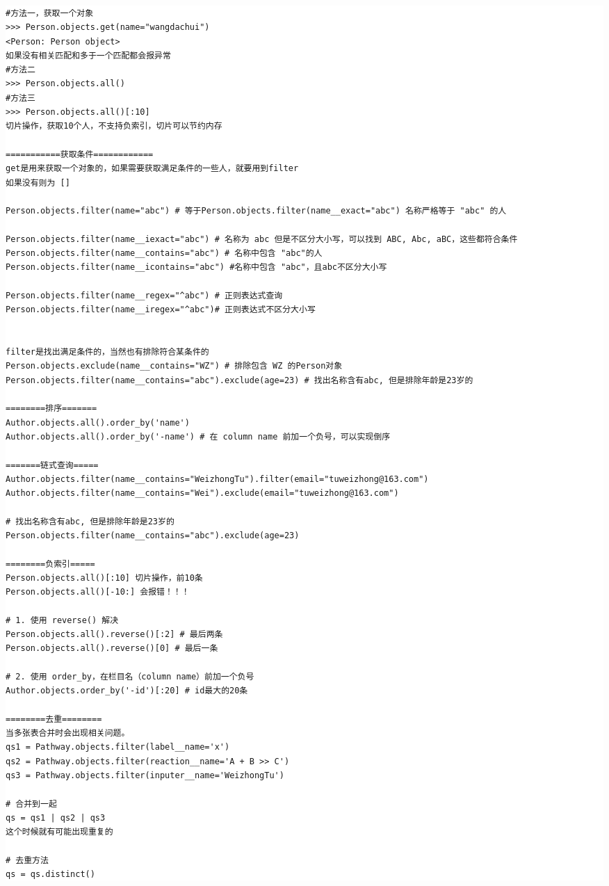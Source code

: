 ```
#方法一，获取一个对象
>>> Person.objects.get(name="wangdachui")
<Person: Person object>
如果没有相关匹配和多于一个匹配都会报异常
#方法二
>>> Person.objects.all()
#方法三
>>> Person.objects.all()[:10] 
切片操作，获取10个人，不支持负索引，切片可以节约内存
 
===========获取条件============
get是用来获取一个对象的，如果需要获取满足条件的一些人，就要用到filter
如果没有则为 []

Person.objects.filter(name="abc") # 等于Person.objects.filter(name__exact="abc") 名称严格等于 "abc" 的人

Person.objects.filter(name__iexact="abc") # 名称为 abc 但是不区分大小写，可以找到 ABC, Abc, aBC，这些都符合条件
Person.objects.filter(name__contains="abc") # 名称中包含 "abc"的人
Person.objects.filter(name__icontains="abc") #名称中包含 "abc"，且abc不区分大小写

Person.objects.filter(name__regex="^abc") # 正则表达式查询
Person.objects.filter(name__iregex="^abc")# 正则表达式不区分大小写


filter是找出满足条件的，当然也有排除符合某条件的
Person.objects.exclude(name__contains="WZ") # 排除包含 WZ 的Person对象
Person.objects.filter(name__contains="abc").exclude(age=23) # 找出名称含有abc, 但是排除年龄是23岁的

========排序=======
Author.objects.all().order_by('name')
Author.objects.all().order_by('-name') # 在 column name 前加一个负号，可以实现倒序

=======链式查询=====
Author.objects.filter(name__contains="WeizhongTu").filter(email="tuweizhong@163.com")
Author.objects.filter(name__contains="Wei").exclude(email="tuweizhong@163.com")
 
# 找出名称含有abc, 但是排除年龄是23岁的
Person.objects.filter(name__contains="abc").exclude(age=23)

========负索引=====
Person.objects.all()[:10] 切片操作，前10条
Person.objects.all()[-10:] 会报错！！！
 
# 1. 使用 reverse() 解决
Person.objects.all().reverse()[:2] # 最后两条
Person.objects.all().reverse()[0] # 最后一条
 
# 2. 使用 order_by，在栏目名（column name）前加一个负号
Author.objects.order_by('-id')[:20] # id最大的20条

========去重========
当多张表合并时会出现相关问题。
qs1 = Pathway.objects.filter(label__name='x')
qs2 = Pathway.objects.filter(reaction__name='A + B >> C')
qs3 = Pathway.objects.filter(inputer__name='WeizhongTu')
 
# 合并到一起
qs = qs1 | qs2 | qs3
这个时候就有可能出现重复的
 
# 去重方法
qs = qs.distinct()
```